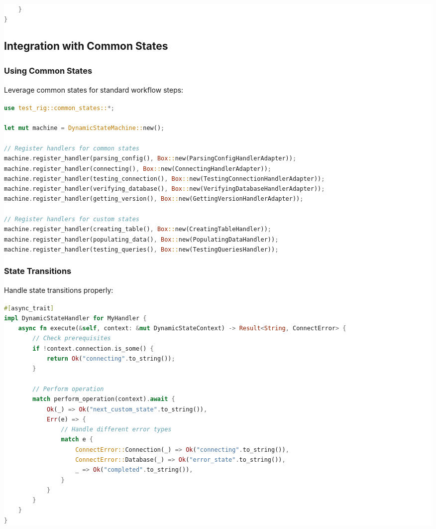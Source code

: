 ```rust
    }
}
```

## Integration with Common States

### Using Common States

Leverage common states for standard workflow steps:

```rust
use test_rig::common_states::*;

let mut machine = DynamicStateMachine::new();

// Register handlers for common states
machine.register_handler(parsing_config(), Box::new(ParsingConfigHandlerAdapter));
machine.register_handler(connecting(), Box::new(ConnectingHandlerAdapter));
machine.register_handler(testing_connection(), Box::new(TestingConnectionHandlerAdapter));
machine.register_handler(verifying_database(), Box::new(VerifyingDatabaseHandlerAdapter));
machine.register_handler(getting_version(), Box::new(GettingVersionHandlerAdapter));

// Register handlers for custom states
machine.register_handler(creating_table(), Box::new(CreatingTableHandler));
machine.register_handler(populating_data(), Box::new(PopulatingDataHandler));
machine.register_handler(testing_queries(), Box::new(TestingQueriesHandler));
```

### State Transitions

Handle state transitions properly:

```rust
#[async_trait]
impl DynamicStateHandler for MyHandler {
    async fn execute(&self, context: &mut DynamicStateContext) -> Result<String, ConnectError> {
        // Check prerequisites
        if !context.connection.is_some() {
            return Ok("connecting".to_string());
        }
        
        // Perform operation
        match perform_operation(context).await {
            Ok(_) => Ok("next_custom_state".to_string()),
            Err(e) => {
                // Handle different error types
                match e {
                    ConnectError::Connection(_) => Ok("connecting".to_string()),
                    ConnectError::Database(_) => Ok("error_state".to_string()),
                    _ => Ok("completed".to_string()),
                }
            }
        }
    }
}
```

